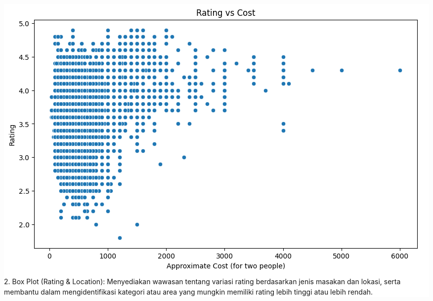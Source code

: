 ![image](https://raw.githubusercontent.com/NadilaNurSholekah/MLTerapan/main/rating.png)
2. Box Plot (Rating & Location): Menyediakan wawasan tentang variasi rating berdasarkan jenis masakan dan lokasi, serta membantu dalam mengidentifikasi kategori atau area yang mungkin memiliki rating lebih tinggi atau lebih rendah.